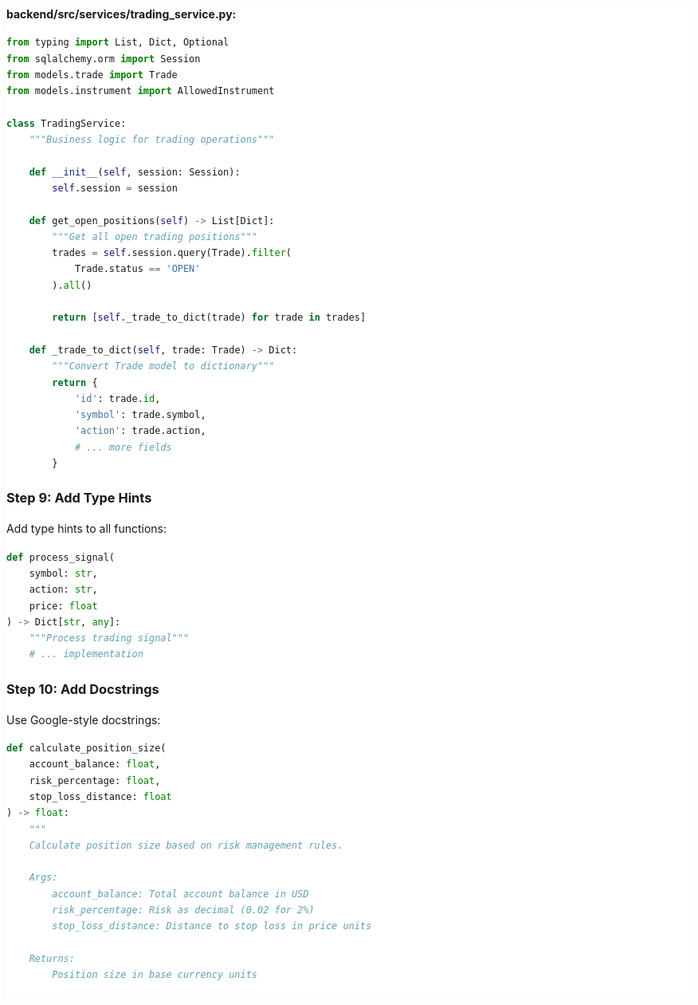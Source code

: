 **backend/src/services/trading_service.py:**
```python
from typing import List, Dict, Optional
from sqlalchemy.orm import Session
from models.trade import Trade
from models.instrument import AllowedInstrument

class TradingService:
    """Business logic for trading operations"""
    
    def __init__(self, session: Session):
        self.session = session
    
    def get_open_positions(self) -> List[Dict]:
        """Get all open trading positions"""
        trades = self.session.query(Trade).filter(
            Trade.status == 'OPEN'
        ).all()
        
        return [self._trade_to_dict(trade) for trade in trades]
    
    def _trade_to_dict(self, trade: Trade) -> Dict:
        """Convert Trade model to dictionary"""
        return {
            'id': trade.id,
            'symbol': trade.symbol,
            'action': trade.action,
            # ... more fields
        }
```

### Step 9: Add Type Hints

Add type hints to all functions:

```python
def process_signal(
    symbol: str,
    action: str,
    price: float
) -> Dict[str, any]:
    """Process trading signal"""
    # ... implementation
```

### Step 10: Add Docstrings

Use Google-style docstrings:

```python
def calculate_position_size(
    account_balance: float,
    risk_percentage: float,
    stop_loss_distance: float
) -> float:
    """
    Calculate position size based on risk management rules.
    
    Args:
        account_balance: Total account balance in USD
        risk_percentage: Risk as decimal (0.02 for 2%)
        stop_loss_distance: Distance to stop loss in price units
    
    Returns:
        Position size in base currency units
    
```